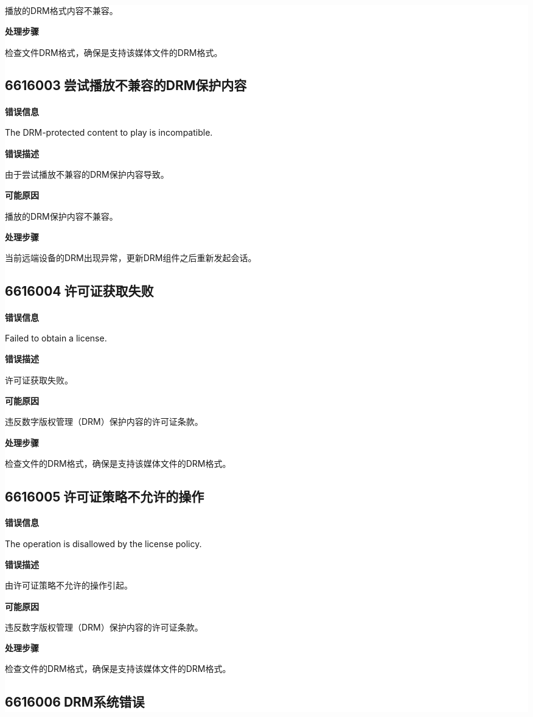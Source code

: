 播放的DRM格式内容不兼容。

**处理步骤**

检查文件DRM格式，确保是支持该媒体文件的DRM格式。

## 6616003 尝试播放不兼容的DRM保护内容

**错误信息**

The DRM-protected content to play is incompatible.

**错误描述**

由于尝试播放不兼容的DRM保护内容导致。

**可能原因**

播放的DRM保护内容不兼容。

**处理步骤**

当前远端设备的DRM出现异常，更新DRM组件之后重新发起会话。

## 6616004 许可证获取失败

**错误信息**

Failed to obtain a license.

**错误描述**

许可证获取失败。

**可能原因**

违反数字版权管理（DRM）保护内容的许可证条款。

**处理步骤**

检查文件的DRM格式，确保是支持该媒体文件的DRM格式。

## 6616005 许可证策略不允许的操作

**错误信息**

The operation is disallowed by the license policy.

**错误描述**

由许可证策略不允许的操作引起。

**可能原因**

违反数字版权管理（DRM）保护内容的许可证条款。

**处理步骤**

检查文件的DRM格式，确保是支持该媒体文件的DRM格式。

## 6616006 DRM系统错误
